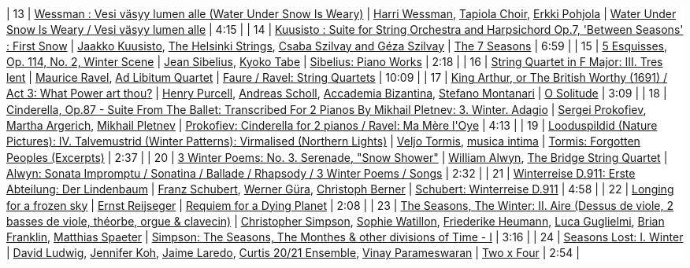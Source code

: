 | 13 | [Wessman : Vesi väsyy lumen alle \(Water Under Snow Is Weary\)](https://open.spotify.com/track/36a8Ib1mdwlYpNbdcFg0uN) | [Harri Wessman](https://open.spotify.com/artist/230GGVhjiX4gKkIVVZHZpv), [Tapiola Choir](https://open.spotify.com/artist/2Ok3xCNSCDvqOQJ6RaQlOH), [Erkki Pohjola](https://open.spotify.com/artist/1PaHI1c0aPJlu7iujSJZ0N) | [Water Under Snow Is Weary / Vesi väsyy lumen alle](https://open.spotify.com/album/5zuCl3kGouGKxmY1q1o415) | 4:15 |
| 14 | [Kuusisto : Suite for String Orchestra and Harpsichord Op.7, 'Between Seasons' : First Snow](https://open.spotify.com/track/6F2jBT3rpm5bZDLtl5kmE6) | [Jaakko Kuusisto](https://open.spotify.com/artist/51adR4QESc2T8maS27YxWE), [The Helsinki Strings](https://open.spotify.com/artist/2pPoEW4Ch9LsTTJzdKNWth), [Csaba Szilvay and Géza Szilvay](https://open.spotify.com/artist/452oa7rSYwj3Jo0qAJseFB) | [The 7 Seasons](https://open.spotify.com/album/76mCku3r549LsaAFdBzXF9) | 6:59 |
| 15 | [5 Esquisses, Op\. 114, No\. 2, Winter Scene](https://open.spotify.com/track/7HtiS6ubdQ8vUOMDLltiT3) | [Jean Sibelius](https://open.spotify.com/artist/7jzR5qj8vFnSu5JHaXgFEr), [Kyoko Tabe](https://open.spotify.com/artist/4XaU59x0M0HhDA4TKt18Oy) | [Sibelius: Piano Works](https://open.spotify.com/album/1pZ6SbzV6PoYc4R1oDySvA) | 2:18 |
| 16 | [String Quartet in F Major: III\. Tres lent](https://open.spotify.com/track/06h33w7w0c8r7yV189UjOC) | [Maurice Ravel](https://open.spotify.com/artist/17hR0sYHpx7VYTMRfFUOmY), [Ad Libitum Quartet](https://open.spotify.com/artist/2SHxHRkUEV0AI8rdK67bZA) | [Faure / Ravel: String Quartets](https://open.spotify.com/album/1VDm8CWY9oOYJI9SMuz8kL) | 10:09 |
| 17 | [King Arthur, or The British Worthy \(1691\) / Act 3: What Power art thou?](https://open.spotify.com/track/0g4PPZhN9npPbOqCPN6oCC) | [Henry Purcell](https://open.spotify.com/artist/3tMLo1k3iUo82coMLWXzxq), [Andreas Scholl](https://open.spotify.com/artist/2LnE7uKchgVW2Uv7vzwixZ), [Accademia Bizantina](https://open.spotify.com/artist/7vu3z34rL6rJiJVJyi9CfD), [Stefano Montanari](https://open.spotify.com/artist/4F0wl1l8bennfUYUMhrovM) | [O Solitude](https://open.spotify.com/album/1eUL368kvUkf7UwyIrWEyg) | 3:09 |
| 18 | [Cinderella, Op.87 \- Suite From The Ballet: Transcribed For 2 Pianos By Mikhail Pletnev: 3\. Winter\. Adagio](https://open.spotify.com/track/0qGaUg98CswNq9FRROmZvU) | [Sergei Prokofiev](https://open.spotify.com/artist/4kHtgiRnpmFIV5Tm4BIs8l), [Martha Argerich](https://open.spotify.com/artist/66MvLAvLznk5UOvASVGjk4), [Mikhail Pletnev](https://open.spotify.com/artist/2YdRnOqBXCl9g8xCLcGh8C) | [Prokofiev: Cinderella for 2 pianos / Ravel: Ma Mère l'Oye](https://open.spotify.com/album/2dg7ZNIFlgqdiUckAarDw0) | 4:13 |
| 19 | [Looduspildid \(Nature Pictures\): IV\. Talvemustrid \(Winter Patterns\): Virmalised \(Northern Lights\)](https://open.spotify.com/track/6w6gpWGK6hapOOKoN3DcdP) | [Veljo Tormis](https://open.spotify.com/artist/0Idpvxe8nO6ZOciUbB5eSa), [musica intima](https://open.spotify.com/artist/1p6D0AbVLgyNSt6AtESToF) | [Tormis: Forgotten Peoples \(Excerpts\)](https://open.spotify.com/album/7C1nzPHG6XcEDEAa8VNERX) | 2:37 |
| 20 | [3 Winter Poems: No\. 3\. Serenade, "Snow Shower"](https://open.spotify.com/track/07w9pbIzudHEfWw8E15Sfb) | [William Alwyn](https://open.spotify.com/artist/33yO64zQ3GSPwEC6ok4BDP), [The Bridge String Quartet](https://open.spotify.com/artist/0ncLcj6CfzY4XlIL1kNY3W) | [Alwyn: Sonata Impromptu / Sonatina / Ballade / Rhapsody / 3 Winter Poems / Songs](https://open.spotify.com/album/6boeiKz33QfGCuqggoSaUW) | 2:32 |
| 21 | [Winterreise D.911: Erste Abteilung: Der Lindenbaum](https://open.spotify.com/track/0QTjpkVJCqETkyph7D8IFu) | [Franz Schubert](https://open.spotify.com/artist/2p0UyoPfYfI76PCStuXfOP), [Werner Güra](https://open.spotify.com/artist/5l99uDJZTV5zK5crn1Nt6V), [Christoph Berner](https://open.spotify.com/artist/0qjUgu9gIYjeONfMjklJ89) | [Schubert: Winterreise D.911](https://open.spotify.com/album/4HR9merQilQj0dXw3EuSjg) | 4:58 |
| 22 | [Longing for a frozen sky](https://open.spotify.com/track/3kEav6xoyo72ik1LcSVupG) | [Ernst Reijseger](https://open.spotify.com/artist/3G3RD2OMqpKq9V234MF8TA) | [Requiem for a Dying Planet](https://open.spotify.com/album/4c2bRlj7AIpBeR9TSMYQ52) | 2:08 |
| 23 | [The Seasons, The Winter: II\. Aire \(Dessus de viole, 2 basses de viole, théorbe, orgue & clavecin\)](https://open.spotify.com/track/0Z2t8vGYwXWlA2BoEBjK24) | [Christopher Simpson](https://open.spotify.com/artist/1vHvyfw9LvFAbhMCIGEiJm), [Sophie Watillon](https://open.spotify.com/artist/6zmIIBpCofKSPM6Dk4Fs7y), [Friederike Heumann](https://open.spotify.com/artist/2v3RzJbwMDB5FLNRqwTvHr), [Luca Guglielmi](https://open.spotify.com/artist/5JifWABZr9HRhVfCb6VaIc), [Brian Franklin](https://open.spotify.com/artist/1afRyKGxeB0TlQovUX0ynx), [Matthias Spaeter](https://open.spotify.com/artist/0n9sfI3H91CSnfDoyUXygs) | [Simpson: The Seasons, The Monthes & other divisions of Time \- I](https://open.spotify.com/album/67fJyAswOSBvLXNJzzveSv) | 3:16 |
| 24 | [Seasons Lost: I\. Winter](https://open.spotify.com/track/46BgLoFKA2ExzkdkQHAp2y) | [David Ludwig](https://open.spotify.com/artist/0immtsebGoLzKkHoORdJUs), [Jennifer Koh](https://open.spotify.com/artist/5oz3ukvCydQ9fAfvAHwe3z), [Jaime Laredo](https://open.spotify.com/artist/3f6FlxZfcsNeOZCXgbp1yW), [Curtis 20/21 Ensemble](https://open.spotify.com/artist/2CmED444vRYCzCAraUBZWA), [Vinay Parameswaran](https://open.spotify.com/artist/3ZrKYynNs0KUU2oXzmdh46) | [Two x Four](https://open.spotify.com/album/1nZDgzgAZp7RTb9Xf1Rx01) | 2:54 |
